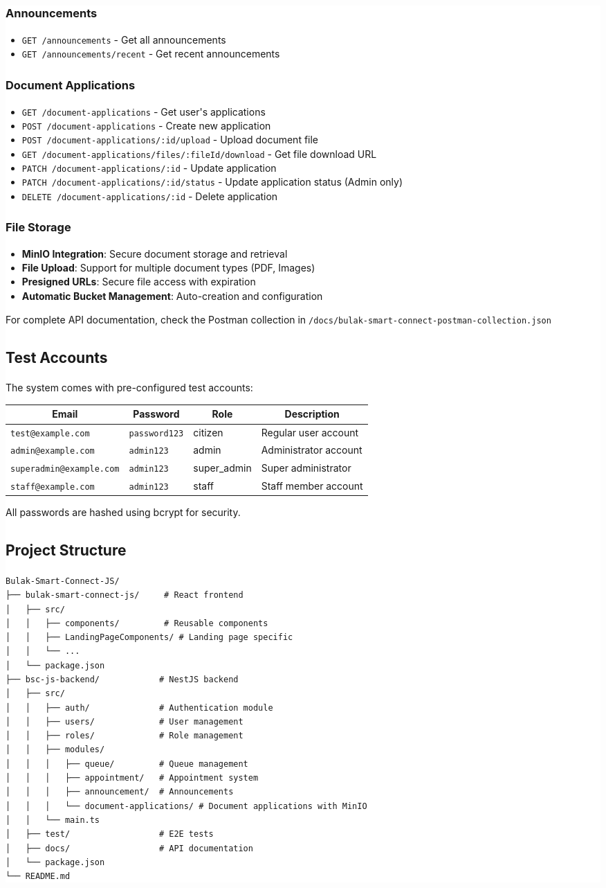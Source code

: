 ### Announcements
- `GET /announcements` - Get all announcements
- `GET /announcements/recent` - Get recent announcements

### Document Applications
- `GET /document-applications` - Get user's applications
- `POST /document-applications` - Create new application
- `POST /document-applications/:id/upload` - Upload document file
- `GET /document-applications/files/:fileId/download` - Get file download URL
- `PATCH /document-applications/:id` - Update application
- `PATCH /document-applications/:id/status` - Update application status (Admin only)
- `DELETE /document-applications/:id` - Delete application

### File Storage
- **MinIO Integration**: Secure document storage and retrieval
- **File Upload**: Support for multiple document types (PDF, Images)
- **Presigned URLs**: Secure file access with expiration
- **Automatic Bucket Management**: Auto-creation and configuration

For complete API documentation, check the Postman collection in `/docs/bulak-smart-connect-postman-collection.json`

## Test Accounts

The system comes with pre-configured test accounts:

| Email | Password | Role | Description |
|-------|----------|------|-------------|
| `test@example.com` | `password123` | citizen | Regular user account |
| `admin@example.com` | `admin123` | admin | Administrator account |
| `superadmin@example.com` | `admin123` | super_admin | Super administrator |
| `staff@example.com` | `admin123` | staff | Staff member account |

All passwords are hashed using bcrypt for security.

## Project Structure

```
Bulak-Smart-Connect-JS/
├── bulak-smart-connect-js/     # React frontend
│   ├── src/
│   │   ├── components/         # Reusable components
│   │   ├── LandingPageComponents/ # Landing page specific
│   │   └── ...
│   └── package.json
├── bsc-js-backend/            # NestJS backend
│   ├── src/
│   │   ├── auth/              # Authentication module
│   │   ├── users/             # User management
│   │   ├── roles/             # Role management
│   │   ├── modules/
│   │   │   ├── queue/         # Queue management
│   │   │   ├── appointment/   # Appointment system
│   │   │   ├── announcement/  # Announcements
│   │   │   └── document-applications/ # Document applications with MinIO
│   │   └── main.ts
│   ├── test/                  # E2E tests
│   ├── docs/                  # API documentation
│   └── package.json
└── README.md
```